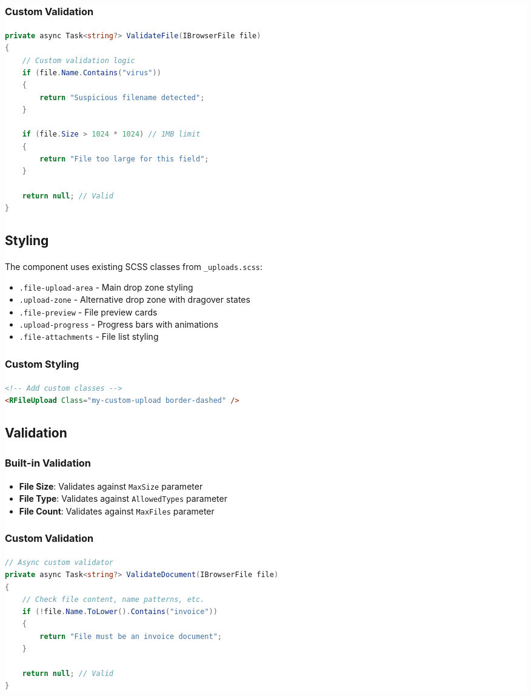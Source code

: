 ### Custom Validation
```csharp
private async Task<string?> ValidateFile(IBrowserFile file)
{
    // Custom validation logic
    if (file.Name.Contains("virus"))
    {
        return "Suspicious filename detected";
    }
    
    if (file.Size > 1024 * 1024) // 1MB limit
    {
        return "File too large for this field";
    }
    
    return null; // Valid
}
```

## Styling

The component uses existing SCSS classes from `_uploads.scss`:

- `.file-upload-area` - Main drop zone styling
- `.upload-zone` - Alternative drop zone with dragover states
- `.file-preview` - File preview cards
- `.upload-progress` - Progress bars with animations
- `.file-attachments` - File list styling

### Custom Styling
```html
<!-- Add custom classes -->
<RFileUpload Class="my-custom-upload border-dashed" />
```

## Validation

### Built-in Validation
- **File Size**: Validates against `MaxSize` parameter
- **File Type**: Validates against `AllowedTypes` parameter
- **File Count**: Validates against `MaxFiles` parameter

### Custom Validation
```csharp
// Async custom validator
private async Task<string?> ValidateDocument(IBrowserFile file)
{
    // Check file content, name patterns, etc.
    if (!file.Name.ToLower().Contains("invoice"))
    {
        return "File must be an invoice document";
    }
    
    return null; // Valid
}
```
